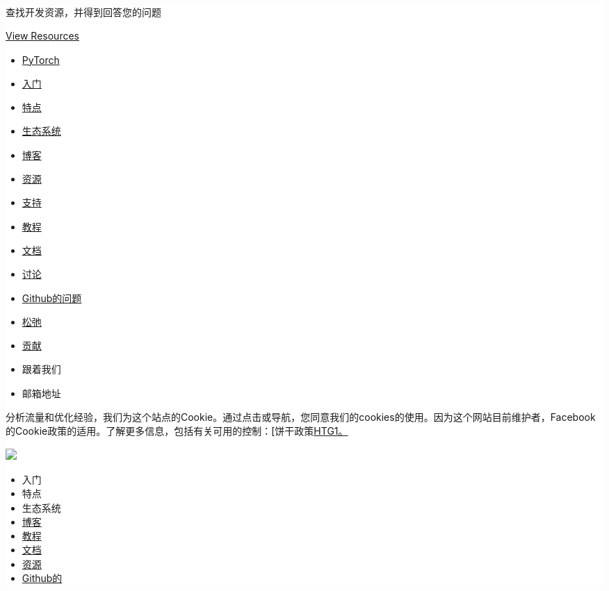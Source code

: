 查找开发资源，并得到回答您的问题

[View Resources](https://pytorch.org/resources)

[](https://pytorch.org/)

  * [ PyTorch ](https://pytorch.org/)
  * [入门](https://pytorch.org/get-started)
  * [特点](https://pytorch.org/features)
  * [生态系统](https://pytorch.org/ecosystem)
  * [博客](https://pytorch.org/blog/)
  * [资源](https://pytorch.org/resources)

  * [支持](https://pytorch.org/support)
  * [教程](https://pytorch.org/tutorials)
  * [文档](https://pytorch.org/docs/stable/index.html)
  * [讨论](https://discuss.pytorch.org)
  * [ Github的问题](https://github.com/pytorch/pytorch/issues)
  * [松弛](https://pytorch.slack.com)
  * [贡献](https://github.com/pytorch/pytorch/blob/master/CONTRIBUTING.md)

  * 跟着我们
  * 邮箱地址

[](https://www.facebook.com/pytorch) [](https://twitter.com/pytorch)

分析流量和优化经验，我们为这个站点的Cookie。通过点击或导航，您同意我们的cookies的使用。因为这个网站目前维护者，Facebook的Cookie政策的适用。了解更多信息，包括有关可用的控制：[饼干政策[HTG1。](https://www.facebook.com/policies/cookies/)

![](../_static/images/pytorch-x.svg)

[](https://pytorch.org/)

  * 入门
  * 特点
  * 生态系统
  * [博客](https://pytorch.org/blog/)
  * [教程](https://pytorch.org/tutorials)
  * [文档](https://pytorch.org/docs/stable/index.html)
  * [资源](https://pytorch.org/resources)
  * [ Github的](https://github.com/pytorch/pytorch)

